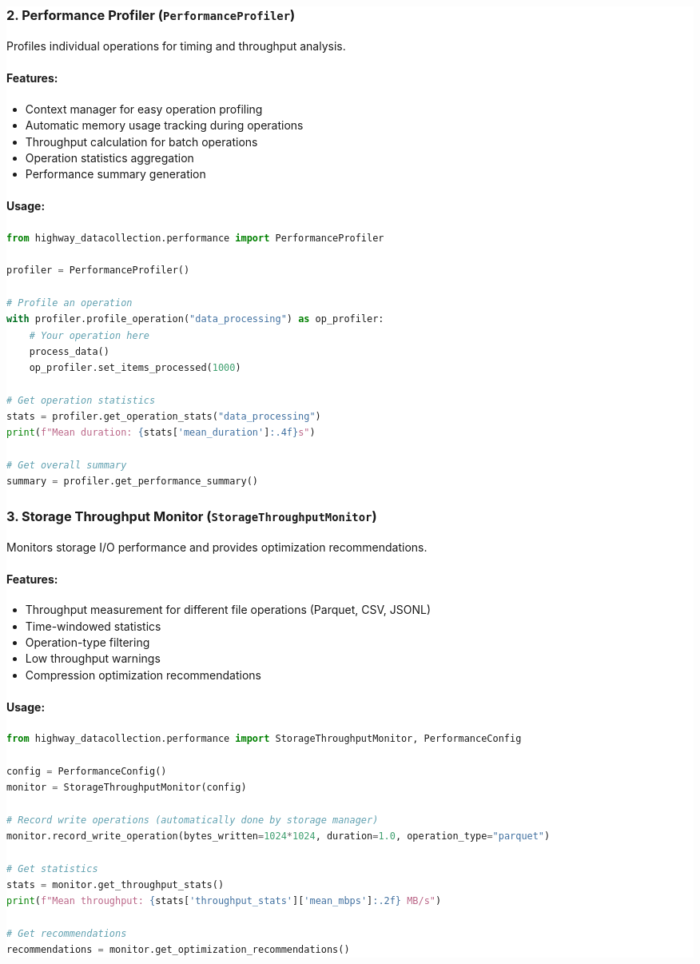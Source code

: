 ### 2. Performance Profiler (`PerformanceProfiler`)

Profiles individual operations for timing and throughput analysis.

#### Features:
- Context manager for easy operation profiling
- Automatic memory usage tracking during operations
- Throughput calculation for batch operations
- Operation statistics aggregation
- Performance summary generation

#### Usage:
```python
from highway_datacollection.performance import PerformanceProfiler

profiler = PerformanceProfiler()

# Profile an operation
with profiler.profile_operation("data_processing") as op_profiler:
    # Your operation here
    process_data()
    op_profiler.set_items_processed(1000)

# Get operation statistics
stats = profiler.get_operation_stats("data_processing")
print(f"Mean duration: {stats['mean_duration']:.4f}s")

# Get overall summary
summary = profiler.get_performance_summary()
```

### 3. Storage Throughput Monitor (`StorageThroughputMonitor`)

Monitors storage I/O performance and provides optimization recommendations.

#### Features:
- Throughput measurement for different file operations (Parquet, CSV, JSONL)
- Time-windowed statistics
- Operation-type filtering
- Low throughput warnings
- Compression optimization recommendations

#### Usage:
```python
from highway_datacollection.performance import StorageThroughputMonitor, PerformanceConfig

config = PerformanceConfig()
monitor = StorageThroughputMonitor(config)

# Record write operations (automatically done by storage manager)
monitor.record_write_operation(bytes_written=1024*1024, duration=1.0, operation_type="parquet")

# Get statistics
stats = monitor.get_throughput_stats()
print(f"Mean throughput: {stats['throughput_stats']['mean_mbps']:.2f} MB/s")

# Get recommendations
recommendations = monitor.get_optimization_recommendations()
```
